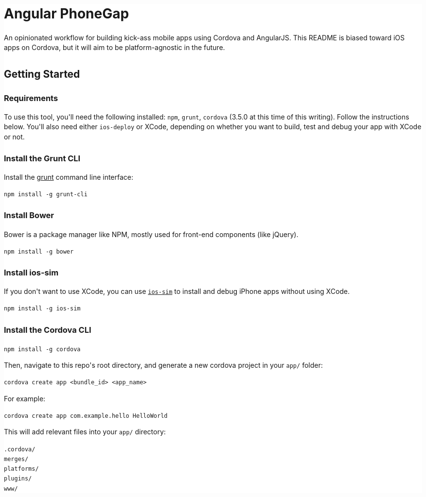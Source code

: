 # Angular PhoneGap

An opinionated workflow for building kick-ass mobile apps using
 Cordova and AngularJS. This README is biased toward iOS apps
 on Cordova, but it will aim to be platform-agnostic in the
 future.

## Getting Started

### Requirements

To use this tool, you'll need the following installed:
`npm`, `grunt`, `cordova` (3.5.0 at this time of this writing).
Follow the instructions below. You'll also need either `ios-deploy`
or XCode, depending on whether you want to build, test and debug
your app with XCode or not.

### Install the Grunt CLI

Install the [grunt](http://gruntjs.com) command line interface:

    npm install -g grunt-cli

### Install Bower

Bower is a package manager like NPM, mostly used for front-end
components (like jQuery).

    npm install -g bower

### Install ios-sim

If you don't want to use XCode, you can use
[`ios-sim`](https://github.com/phonegap/ios-sim) to install
and debug iPhone apps without using XCode.

    npm install -g ios-sim

### Install the Cordova CLI

    npm install -g cordova

Then, navigate to this repo's root directory, and generate a
new cordova project in your `app/` folder:

    cordova create app <bundle_id> <app_name>

For example:

    cordova create app com.example.hello HelloWorld

This will add relevant files into your `app/` directory:

    .cordova/
    merges/
    platforms/
    plugins/
    www/
